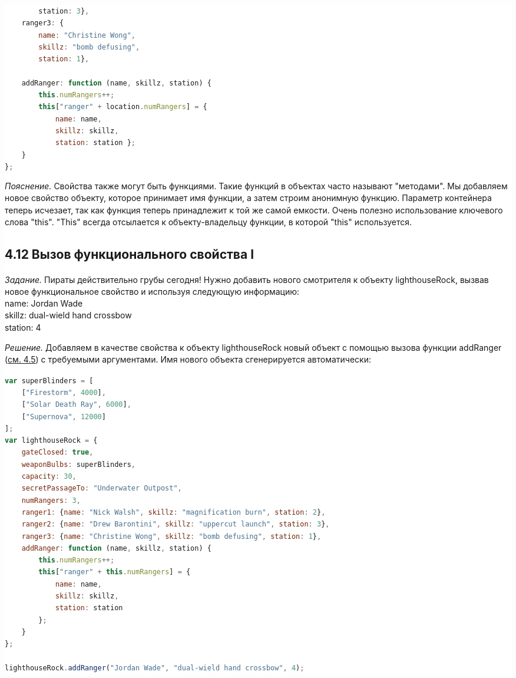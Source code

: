 ```javascript
        station: 3},
    ranger3: {
        name: "Christine Wong",
        skillz: "bomb defusing",
        station: 1},
    
    addRanger: function (name, skillz, station) {
        this.numRangers++;
        this["ranger" + location.numRangers] = {
            name: name,
            skillz: skillz,
            station: station };
    }
}; 
```

_Пояснение._
Свойства также могут быть функциями. Такие функций в объектах часто называют "методами". Мы добавляем новое свойство объекту, которое принимает имя функции, а затем строим анонимную функцию. Параметр контейнера теперь исчезает, так как функция теперь принадлежит к той же самой емкости. Очень полезно использование ключевого слова "this". "This" всегда отсылается к объекту-владельцу функции, в которой "this" используется. 

## 4.12 Вызов функционального свойства I

_Задание._
Пираты действительно грубы сегодня! Нужно добавить нового смотрителя к объекту lighthouseRock, вызвав новое функциональное свойство и используя следующую информацию:   
name: Jordan Wade   
skillz: dual-wield hand crossbow   
station: 4

_Решение._
Добавляем в качестве свойства к объекту lighthouseRock новый объект с помощью вызова функции addRanger ([см. 4.5](https://github.com/Preigile/CodeschoolHints/blob/master/JavaScript/JavaScript_Road_Trip_Part_3/4.the_ocean_of_objects.md#45-%D0%9F%D0%BE%D1%81%D1%82%D1%80%D0%BE%D0%B5%D0%BD%D0%B8%D0%B5-%D0%BE%D0%B1%D1%8A%D0%B5%D0%BA%D1%82%D0%BE%D0%B2-ii)) с требуемыми аргументами. Имя нового объекта сгенерируется автоматически:
```javascript
var superBlinders = [
    ["Firestorm", 4000],
    ["Solar Death Ray", 6000],
    ["Supernova", 12000]
];
var lighthouseRock = {
    gateClosed: true,
    weaponBulbs: superBlinders,
    capacity: 30,
    secretPassageTo: "Underwater Outpost",
    numRangers: 3,
    ranger1: {name: "Nick Walsh", skillz: "magnification burn", station: 2},
    ranger2: {name: "Drew Barontini", skillz: "uppercut launch", station: 3},
    ranger3: {name: "Christine Wong", skillz: "bomb defusing", station: 1},
    addRanger: function (name, skillz, station) {
        this.numRangers++;
        this["ranger" + this.numRangers] = {
            name: name,
            skillz: skillz,
            station: station
        };
    }
};

lighthouseRock.addRanger("Jordan Wade", "dual-wield hand crossbow", 4);
```